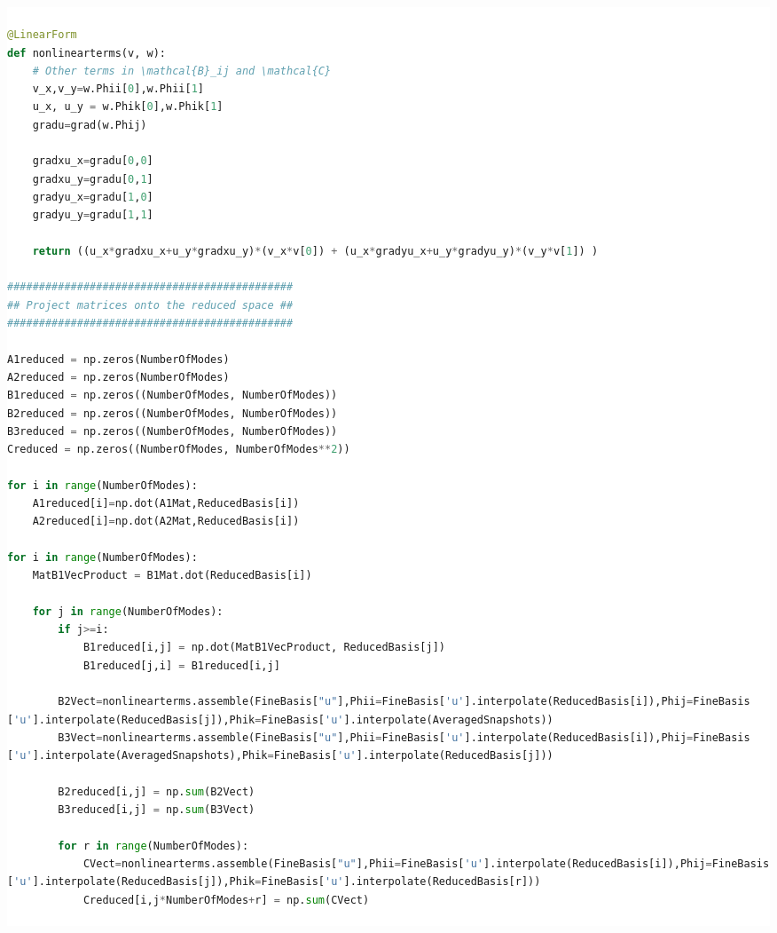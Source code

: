 ```python

@LinearForm
def nonlinearterms(v, w):
    # Other terms in \mathcal{B}_ij and \mathcal{C}
    v_x,v_y=w.Phii[0],w.Phii[1]
    u_x, u_y = w.Phik[0],w.Phik[1]
    gradu=grad(w.Phij)

    gradxu_x=gradu[0,0] 
    gradxu_y=gradu[0,1]
    gradyu_x=gradu[1,0]
    gradyu_y=gradu[1,1]
    
    return ((u_x*gradxu_x+u_y*gradxu_y)*(v_x*v[0]) + (u_x*gradyu_x+u_y*gradyu_y)*(v_y*v[1]) ) 

#############################################
## Project matrices onto the reduced space ##
#############################################

A1reduced = np.zeros(NumberOfModes)
A2reduced = np.zeros(NumberOfModes)
B1reduced = np.zeros((NumberOfModes, NumberOfModes))
B2reduced = np.zeros((NumberOfModes, NumberOfModes))
B3reduced = np.zeros((NumberOfModes, NumberOfModes))
Creduced = np.zeros((NumberOfModes, NumberOfModes**2))

for i in range(NumberOfModes):
    A1reduced[i]=np.dot(A1Mat,ReducedBasis[i]) 
    A2reduced[i]=np.dot(A2Mat,ReducedBasis[i]) 

for i in range(NumberOfModes):
    MatB1VecProduct = B1Mat.dot(ReducedBasis[i])
    
    for j in range(NumberOfModes):
        if j>=i:
            B1reduced[i,j] = np.dot(MatB1VecProduct, ReducedBasis[j])
            B1reduced[j,i] = B1reduced[i,j]
            
        B2Vect=nonlinearterms.assemble(FineBasis["u"],Phii=FineBasis['u'].interpolate(ReducedBasis[i]),Phij=FineBasis['u'].interpolate(ReducedBasis[j]),Phik=FineBasis['u'].interpolate(AveragedSnapshots))
        B3Vect=nonlinearterms.assemble(FineBasis["u"],Phii=FineBasis['u'].interpolate(ReducedBasis[i]),Phij=FineBasis['u'].interpolate(AveragedSnapshots),Phik=FineBasis['u'].interpolate(ReducedBasis[j]))

        B2reduced[i,j] = np.sum(B2Vect) 
        B3reduced[i,j] = np.sum(B3Vect)       
        
        for r in range(NumberOfModes):
            CVect=nonlinearterms.assemble(FineBasis["u"],Phii=FineBasis['u'].interpolate(ReducedBasis[i]),Phij=FineBasis['u'].interpolate(ReducedBasis[j]),Phik=FineBasis['u'].interpolate(ReducedBasis[r]))
            Creduced[i,j*NumberOfModes+r] = np.sum(CVect)
            

```
